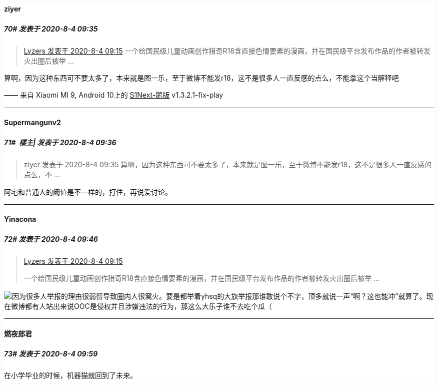 ####  ziyer  
##### 70#       发表于 2020-8-4 09:35



<blockquote><a href="httphttps://bbs.saraba1st.com/2b/forum.php?mod=redirect&amp;goto=findpost&amp;pid=48311632&amp;ptid=1952778" target="_blank">Lyzers 发表于 2020-8-4 09:15</a>
一个给国民级儿童动画创作猎奇R18含直接色情要素的漫画，并在国民级平台发布作品的作者被转发火出圈后被举 ...</blockquote>
算啊，因为这种东西可不要太多了，本来就是图一乐，至于微博不能发r18，这不是很多人一直反感的点么，不能拿这个当解释吧

—— 来自 Xiaomi MI 9, Android 10上的 [S1Next-鹅版](https://github.com/ykrank/S1-Next/releases) v1.3.2.1-fix-play







-----

####  Supermangunv2  
##### 71#         楼主| 发表于 2020-8-4 09:36



<blockquote>ziyer 发表于 2020-8-4 09:35
算啊，因为这种东西可不要太多了，本来就是图一乐，至于微博不能发r18，这不是很多人一直反感的点么，不 ...</blockquote>
阿宅和普通人的阙值是不一样的，打住，再说爱讨论。







-----

####  Yinacona  
##### 72#       发表于 2020-8-4 09:46



<blockquote><a href="httphttps://bbs.saraba1st.com/2b/forum.php?mod=redirect&amp;goto=findpost&amp;pid=48311632&amp;ptid=1952778" target="_blank">Lyzers 发表于 2020-8-4 09:15</a>

一个给国民级儿童动画创作猎奇R18含直接色情要素的漫画，并在国民级平台发布作品的作者被转发火出圈后被举 ...</blockquote>
<img src="https://static.saraba1st.com/image/smiley/face2017/001.png" referrerpolicy="no-referrer">因为很多人举报的理由很弱智导致圈内人很窝火。要是都举着yhsq的大旗举报那谁敢说个不字，顶多就说一声“啊？这也能冲”就算了。现在微博都有人站出来说OOC是侵权并且涉嫌违法的行为，那这么大乐子谁不去吃个瓜（







-----

####  燃夜郎君  
##### 73#       发表于 2020-8-4 09:59




在小学毕业的时候，机器猫就回到了未来。
